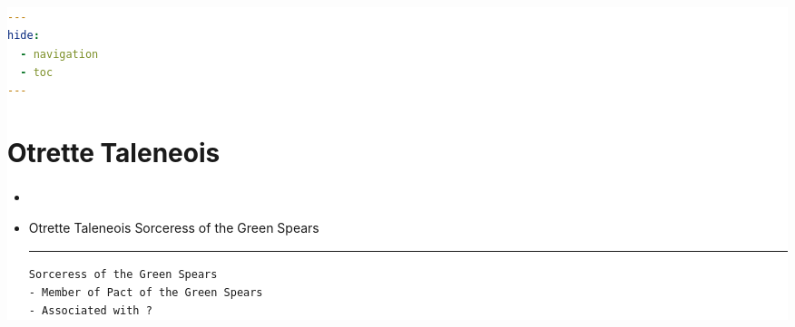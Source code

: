 ```yaml
---
hide:
  - navigation
  - toc
---
```


# Otrette Taleneois

<div class="grid cards" markdown>

-   <img src="https://half-guinea-press.github.io/zymurgical-oubliette/images/Otrette.jpg" alt="" style="width:100%">

-   Otrette Taleneois Sorceress of the Green Spears

    ---

        Sorceress of the Green Spears
        - Member of Pact of the Green Spears
        - Associated with ?

</div>